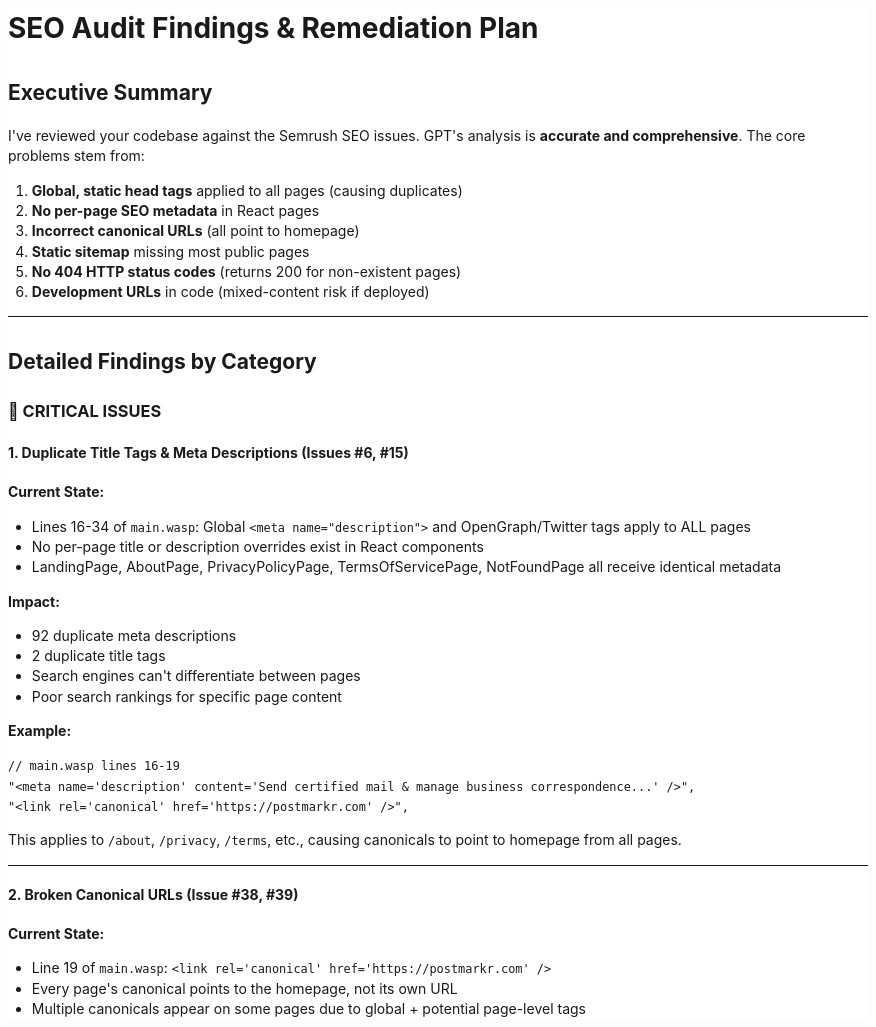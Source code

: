 # SEO Audit Findings & Remediation Plan

## Executive Summary

I've reviewed your codebase against the Semrush SEO issues. GPT's analysis is **accurate and comprehensive**. The core problems stem from:

1. **Global, static head tags** applied to all pages (causing duplicates)
2. **No per-page SEO metadata** in React pages
3. **Incorrect canonical URLs** (all point to homepage)
4. **Static sitemap** missing most public pages
5. **No 404 HTTP status codes** (returns 200 for non-existent pages)
6. **Development URLs** in code (mixed-content risk if deployed)

---

## Detailed Findings by Category

### 🔴 CRITICAL ISSUES

#### 1. Duplicate Title Tags & Meta Descriptions (Issues #6, #15)
**Current State:**
- Lines 16-34 of `main.wasp`: Global `<meta name="description">` and OpenGraph/Twitter tags apply to ALL pages
- No per-page title or description overrides exist in React components
- LandingPage, AboutPage, PrivacyPolicyPage, TermsOfServicePage, NotFoundPage all receive identical metadata

**Impact:**
- 92 duplicate meta descriptions
- 2 duplicate title tags
- Search engines can't differentiate between pages
- Poor search rankings for specific page content

**Example:**
```wasp
// main.wasp lines 16-19
"<meta name='description' content='Send certified mail & manage business correspondence...' />",
"<link rel='canonical' href='https://postmarkr.com' />",
```
This applies to `/about`, `/privacy`, `/terms`, etc., causing canonicals to point to homepage from all pages.

---

#### 2. Broken Canonical URLs (Issue #38, #39)
**Current State:**
- Line 19 of `main.wasp`: `<link rel='canonical' href='https://postmarkr.com' />`
- Every page's canonical points to the homepage, not its own URL
- Multiple canonicals appear on some pages due to global + potential page-level tags
